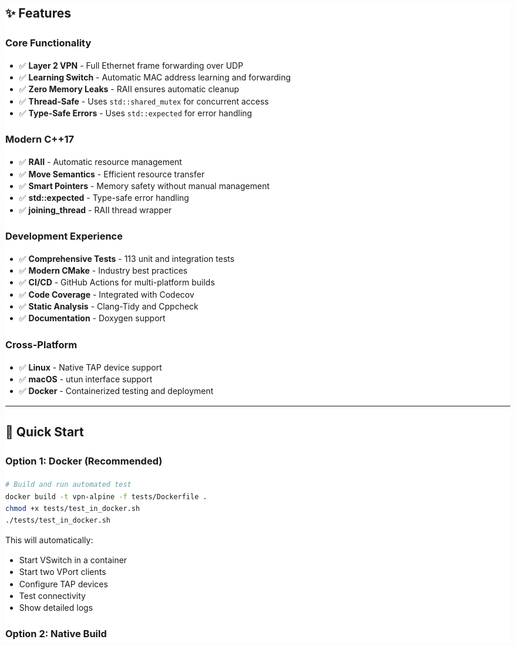 
## ✨ Features

### Core Functionality
- ✅ **Layer 2 VPN** - Full Ethernet frame forwarding over UDP
- ✅ **Learning Switch** - Automatic MAC address learning and forwarding
- ✅ **Zero Memory Leaks** - RAII ensures automatic cleanup
- ✅ **Thread-Safe** - Uses `std::shared_mutex` for concurrent access
- ✅ **Type-Safe Errors** - Uses `std::expected` for error handling

### Modern C++17
- ✅ **RAII** - Automatic resource management
- ✅ **Move Semantics** - Efficient resource transfer
- ✅ **Smart Pointers** - Memory safety without manual management
- ✅ **std::expected** - Type-safe error handling
- ✅ **joining_thread** - RAII thread wrapper

### Development Experience
- ✅ **Comprehensive Tests** - 113 unit and integration tests
- ✅ **Modern CMake** - Industry best practices
- ✅ **CI/CD** - GitHub Actions for multi-platform builds
- ✅ **Code Coverage** - Integrated with Codecov
- ✅ **Static Analysis** - Clang-Tidy and Cppcheck
- ✅ **Documentation** - Doxygen support

### Cross-Platform
- ✅ **Linux** - Native TAP device support
- ✅ **macOS** - utun interface support
- ✅ **Docker** - Containerized testing and deployment

---

## 🚀 Quick Start

### Option 1: Docker (Recommended)

```bash
# Build and run automated test
docker build -t vpn-alpine -f tests/Dockerfile .
chmod +x tests/test_in_docker.sh
./tests/test_in_docker.sh
```

This will automatically:
- Start VSwitch in a container
- Start two VPort clients
- Configure TAP devices
- Test connectivity
- Show detailed logs

### Option 2: Native Build
